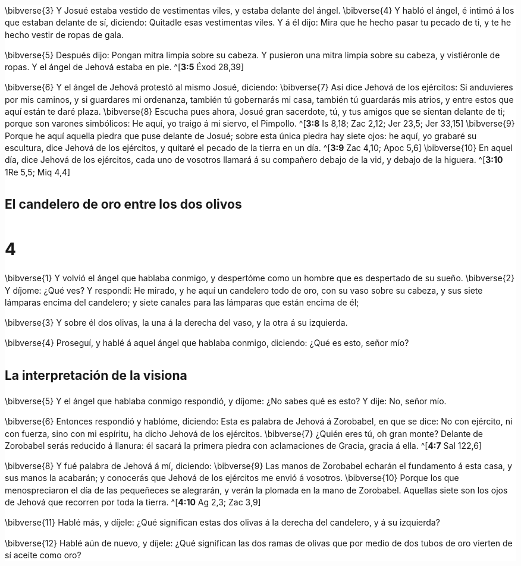 \bibverse{3} Y Josué estaba vestido de vestimentas viles, y estaba delante del ángel. \bibverse{4} Y habló el ángel, é intimó á los que estaban delante de sí, diciendo: Quitadle esas vestimentas viles. Y á él dijo: Mira que he hecho pasar tu pecado de ti, y te he hecho vestir de ropas de gala. 

\bibverse{5} Después dijo: Pongan mitra limpia sobre su cabeza. Y pusieron una mitra limpia sobre su cabeza, y vistiéronle de ropas. Y el ángel de Jehová estaba en pie. ^[**3:5** Éxod 28,39] 


\bibverse{6} Y el ángel de Jehová protestó al mismo Josué, diciendo: \bibverse{7} Así dice Jehová de los ejércitos: Si anduvieres por mis caminos, y si guardares mi ordenanza, también tú gobernarás mi casa, también tú guardarás mis atrios, y entre estos que aquí están te daré plaza. \bibverse{8} Escucha pues ahora, Josué gran sacerdote, tú, y tus amigos que se sientan delante de ti; porque son varones simbólicos: He aquí, yo traigo á mi siervo, el Pimpollo. ^[**3:8** Is 8,18; Zac 2,12; Jer 23,5; Jer 33,15] \bibverse{9} Porque he aquí aquella piedra que puse delante de Josué; sobre esta única piedra hay siete ojos: he aquí, yo grabaré su escultura, dice Jehová de los ejércitos, y quitaré el pecado de la tierra en un día. ^[**3:9** Zac 4,10; Apoc 5,6] \bibverse{10} En aquel día, dice Jehová de los ejércitos, cada uno de vosotros llamará á su compañero debajo de la vid, y debajo de la higuera. ^[**3:10** 1Re 5,5; Miq 4,4] 
   

## El candelero de oro entre los dos olivos
# 4 
\bibverse{1} Y volvió el ángel que hablaba conmigo, y despertóme como un hombre que es despertado de su sueño. \bibverse{2} Y díjome: ¿Qué ves? Y respondí: He mirado, y he aquí un candelero todo de oro, con su vaso sobre su cabeza, y sus siete lámparas encima del candelero; y siete canales para las lámparas que están encima de él; 

\bibverse{3} Y sobre él dos olivas, la una á la derecha del vaso, y la otra á su izquierda. 

\bibverse{4} Proseguí, y hablé á aquel ángel que hablaba conmigo, diciendo: ¿Qué es esto, señor mío? 

## La interpretación de la visiona
\bibverse{5} Y el ángel que hablaba conmigo respondió, y díjome: ¿No sabes qué es esto? Y dije: No, señor mío. 

\bibverse{6} Entonces respondió y hablóme, diciendo: Esta es palabra de Jehová á Zorobabel, en que se dice: No con ejército, ni con fuerza, sino con mi espíritu, ha dicho Jehová de los ejércitos. \bibverse{7} ¿Quién eres tú, oh gran monte? Delante de Zorobabel serás reducido á llanura: él sacará la primera piedra con aclamaciones de Gracia, gracia á ella. ^[**4:7** Sal 122,6] 


\bibverse{8} Y fué palabra de Jehová á mí, diciendo: \bibverse{9} Las manos de Zorobabel echarán el fundamento á esta casa, y sus manos la acabarán; y conocerás que Jehová de los ejércitos me envió á vosotros. \bibverse{10} Porque los que menospreciaron el día de las pequeñeces se alegrarán, y verán la plomada en la mano de Zorobabel. Aquellas siete son los ojos de Jehová que recorren por toda la tierra. ^[**4:10** Ag 2,3; Zac 3,9] 


\bibverse{11} Hablé más, y díjele: ¿Qué significan estas dos olivas á la derecha del candelero, y á su izquierda? 

\bibverse{12} Hablé aún de nuevo, y díjele: ¿Qué significan las dos ramas de olivas que por medio de dos tubos de oro vierten de sí aceite como oro? 
